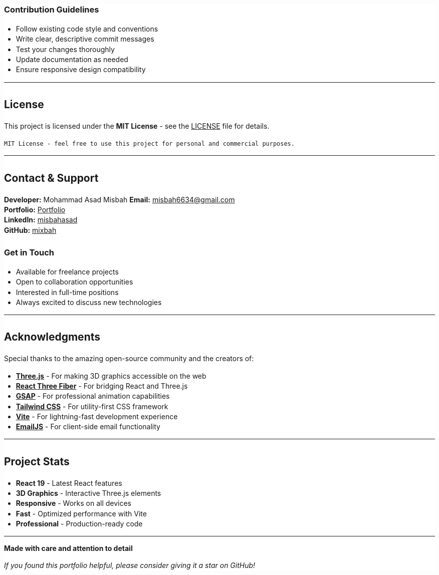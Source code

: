 ### **Contribution Guidelines**
- Follow existing code style and conventions
- Write clear, descriptive commit messages
- Test your changes thoroughly
- Update documentation as needed
- Ensure responsive design compatibility

---

## License

This project is licensed under the **MIT License** - see the [LICENSE](LICENSE) file for details.

```
MIT License - feel free to use this project for personal and commercial purposes.
```

---

## Contact & Support

**Developer:** Mohammad Asad Misbah 
**Email:** misbah6634@gmail.com  
**Portfolio:** [Portfolio](https://portfolio-asad-phi.vercel.app)  
**LinkedIn:** [misbahasad](https://www.linkedin.com/in/misbahasad/)  
**GitHub:** [mixbah](https://github.com/mixbah)

### **Get in Touch**
- Available for freelance projects
- Open to collaboration opportunities
- Interested in full-time positions
- Always excited to discuss new technologies

---

## Acknowledgments

Special thanks to the amazing open-source community and the creators of:

- **[Three.js](https://threejs.org/)** - For making 3D graphics accessible on the web
- **[React Three Fiber](https://docs.pmnd.rs/react-three-fiber)** - For bridging React and Three.js
- **[GSAP](https://greensock.com/gsap/)** - For professional animation capabilities
- **[Tailwind CSS](https://tailwindcss.com/)** - For utility-first CSS framework
- **[Vite](https://vitejs.dev/)** - For lightning-fast development experience
- **[EmailJS](https://www.emailjs.com/)** - For client-side email functionality

---

## Project Stats

- **React 19** - Latest React features
- **3D Graphics** - Interactive Three.js elements
- **Responsive** - Works on all devices
- **Fast** - Optimized performance with Vite
- **Professional** - Production-ready code

---

**Made with care and attention to detail**

*If you found this portfolio helpful, please consider giving it a star on GitHub!*